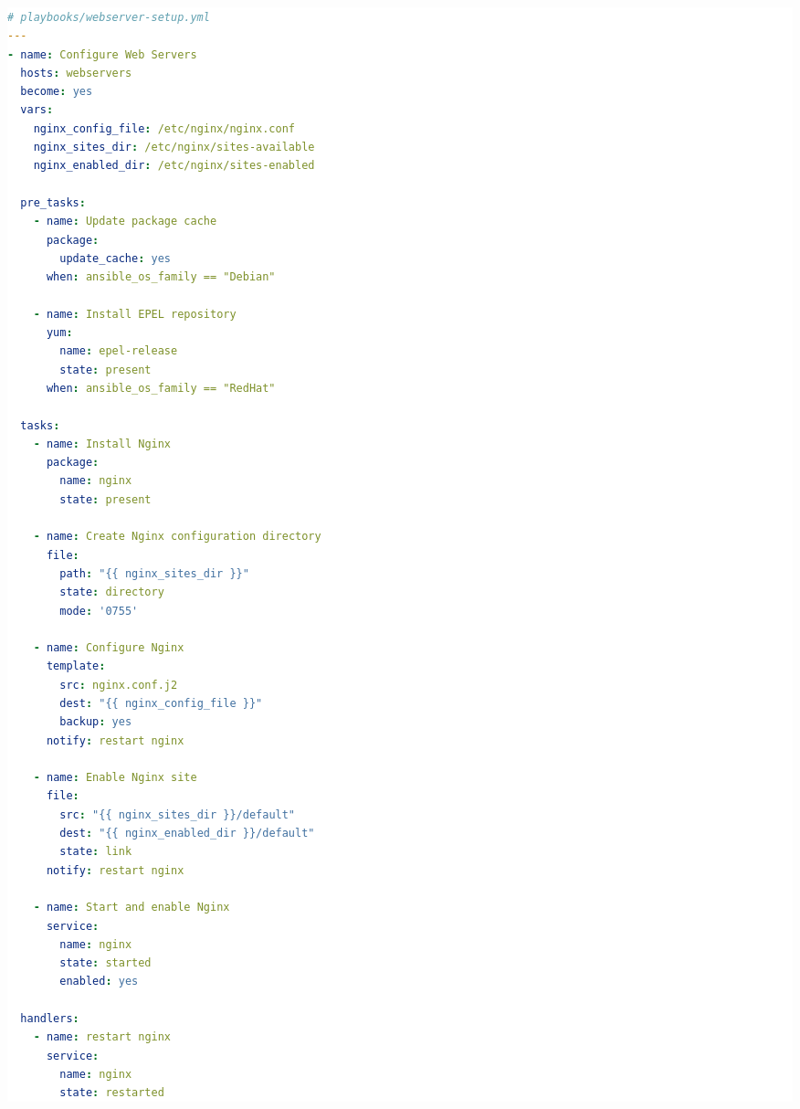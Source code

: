 ```yaml
# playbooks/webserver-setup.yml
---
- name: Configure Web Servers
  hosts: webservers
  become: yes
  vars:
    nginx_config_file: /etc/nginx/nginx.conf
    nginx_sites_dir: /etc/nginx/sites-available
    nginx_enabled_dir: /etc/nginx/sites-enabled
  
  pre_tasks:
    - name: Update package cache
      package:
        update_cache: yes
      when: ansible_os_family == "Debian"
    
    - name: Install EPEL repository
      yum:
        name: epel-release
        state: present
      when: ansible_os_family == "RedHat"
  
  tasks:
    - name: Install Nginx
      package:
        name: nginx
        state: present
    
    - name: Create Nginx configuration directory
      file:
        path: "{{ nginx_sites_dir }}"
        state: directory
        mode: '0755'
    
    - name: Configure Nginx
      template:
        src: nginx.conf.j2
        dest: "{{ nginx_config_file }}"
        backup: yes
      notify: restart nginx
    
    - name: Enable Nginx site
      file:
        src: "{{ nginx_sites_dir }}/default"
        dest: "{{ nginx_enabled_dir }}/default"
        state: link
      notify: restart nginx
    
    - name: Start and enable Nginx
      service:
        name: nginx
        state: started
        enabled: yes
  
  handlers:
    - name: restart nginx
      service:
        name: nginx
        state: restarted
```
